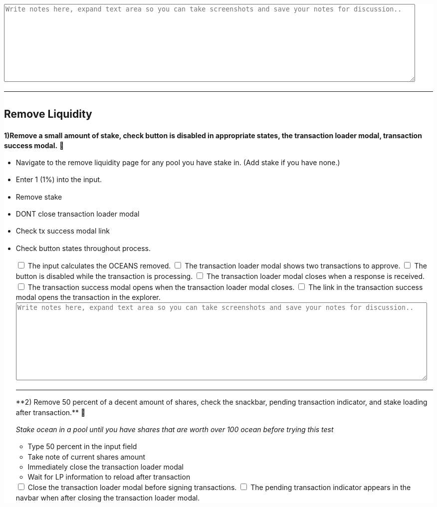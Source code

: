   <textarea rows="10" cols="100" placeholder="Write notes here, expand text area so you can take screenshots and save your notes for discussion.."></textarea>

  <hr>


### <h2 id="#remove">Remove Liquidity</h2>

  **1)Remove a small amount of stake, check button is disabled in appropriate states, the transaction loader modal, transaction success modal.** 🧲

- Navigate to the remove liquidity page for any pool you have stake in. (Add stake if you have none.)
- Enter 1 (1%) into the input. 
- Remove stake 
- DONT close transaction loader modal
- Check tx success modal link
- Check button states throughout process.

    <input type = "checkbox">
    The input calculates the OCEANS removed. 

    <input type = "checkbox">
    The transaction loader modal shows two transactions to approve.

    <input type = "checkbox">
    The button is disabled while the transaction is processing.

    <input type = "checkbox">
    The transaction loader modal closes when a response is received. 

    <input type = "checkbox">
    The transaction success modal opens when the transaction loader modal closes. 

    <input type = "checkbox">
    The link in the transaction success modal opens the transaction in the explorer. 

  <textarea rows="10" cols="100" placeholder="Write notes here, expand text area so you can take screenshots and save your notes for discussion.."></textarea>

  <hr>
  **2) Remove 50 percent of a decent amount of shares, check the snackbar, pending transaction indicator, and stake loading after transaction.** 🧲

    _Stake ocean in a pool until you have shares that are worth over 100 ocean before trying this test_

    - Type 50 percent in the input field
    - Take note of current shares amount
    - Immediately close the transaction loader modal
    - Wait for LP information to reload after transaction 

    <input type = "checkbox">
    Close the transaction loader modal before signing transactions.

    <input type = "checkbox">
    The pending transaction indicator appears in the navbar when after closing the transaction loader modal. 
